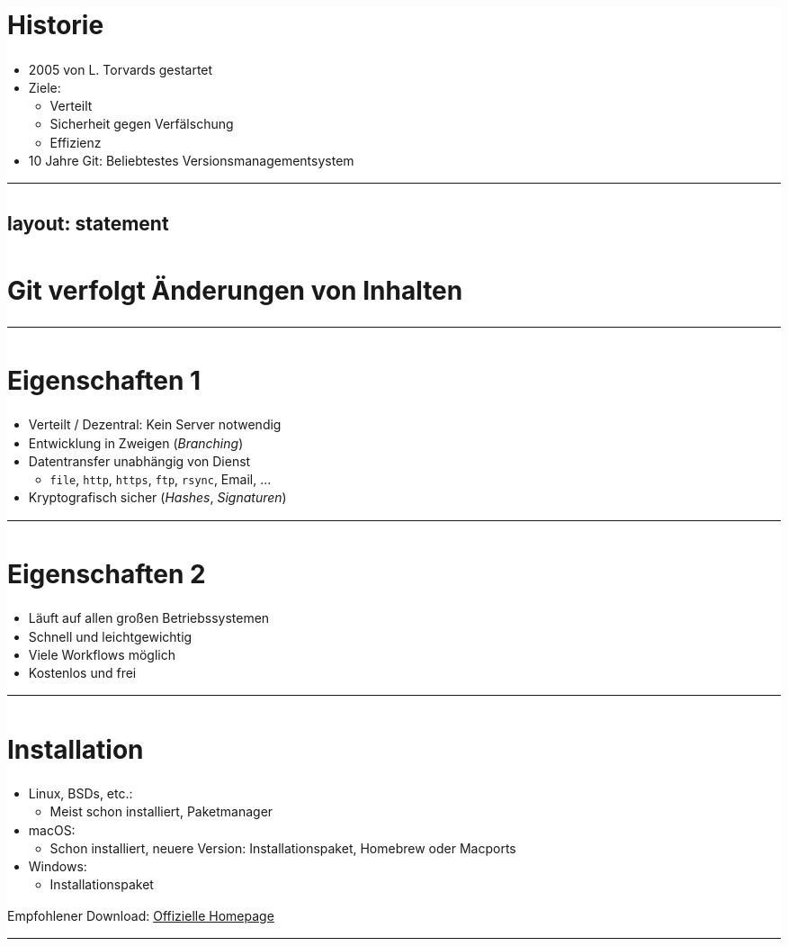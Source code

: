 # Historie

* 2005 von L. Torvards gestartet
* Ziele:
  * Verteilt
  * Sicherheit gegen Verfälschung
  * Effizienz
* 10 Jahre Git: Beliebtestes Versionsmanagementsystem

---
layout: statement
---

# Git verfolgt Änderungen von Inhalten

---

# Eigenschaften 1

- Verteilt / Dezentral: Kein Server notwendig
- Entwicklung in Zweigen (*Branching*)
- Datentransfer unabhängig von Dienst
  - `file`, `http`, `https`, `ftp`, `rsync`, Email, ...
- Kryptografisch sicher (*Hashes*, *Signaturen*)

---

# Eigenschaften 2

- Läuft auf allen großen Betriebssystemen
- Schnell und leichtgewichtig
- Viele Workflows möglich
- Kostenlos und frei

---

# Installation
- Linux, BSDs, etc.:
  - Meist schon installiert, Paketmanager
- macOS:
  - Schon installiert, neuere Version: Installationspaket, Homebrew oder Macports
- Windows:
  - Installationspaket

Empfohlener Download: [Offizielle Homepage](https://git-scm.com/download/)

---
